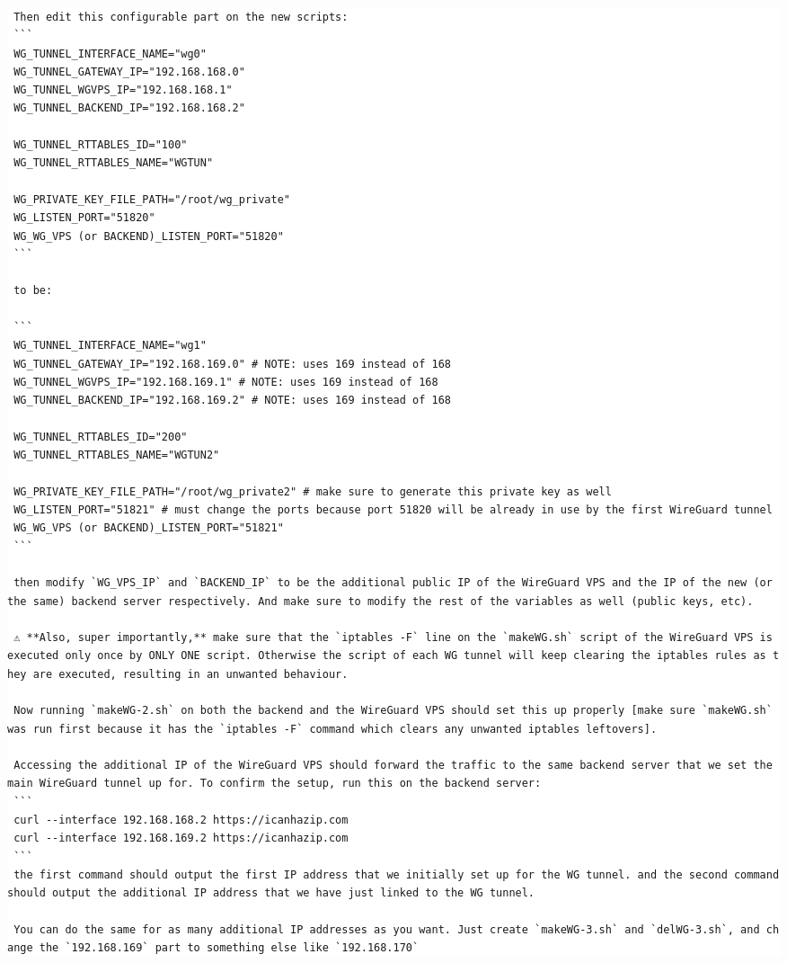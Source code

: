      Then edit this configurable part on the new scripts:
     ```
     WG_TUNNEL_INTERFACE_NAME="wg0"
     WG_TUNNEL_GATEWAY_IP="192.168.168.0"
     WG_TUNNEL_WGVPS_IP="192.168.168.1"
     WG_TUNNEL_BACKEND_IP="192.168.168.2"
    
     WG_TUNNEL_RTTABLES_ID="100"
     WG_TUNNEL_RTTABLES_NAME="WGTUN"

     WG_PRIVATE_KEY_FILE_PATH="/root/wg_private"
     WG_LISTEN_PORT="51820"
     WG_WG_VPS (or BACKEND)_LISTEN_PORT="51820"
     ```

     to be:

     ```
     WG_TUNNEL_INTERFACE_NAME="wg1"
     WG_TUNNEL_GATEWAY_IP="192.168.169.0" # NOTE: uses 169 instead of 168
     WG_TUNNEL_WGVPS_IP="192.168.169.1" # NOTE: uses 169 instead of 168
     WG_TUNNEL_BACKEND_IP="192.168.169.2" # NOTE: uses 169 instead of 168
    
     WG_TUNNEL_RTTABLES_ID="200"
     WG_TUNNEL_RTTABLES_NAME="WGTUN2"

     WG_PRIVATE_KEY_FILE_PATH="/root/wg_private2" # make sure to generate this private key as well
     WG_LISTEN_PORT="51821" # must change the ports because port 51820 will be already in use by the first WireGuard tunnel
     WG_WG_VPS (or BACKEND)_LISTEN_PORT="51821"
     ```

     then modify `WG_VPS_IP` and `BACKEND_IP` to be the additional public IP of the WireGuard VPS and the IP of the new (or the same) backend server respectively. And make sure to modify the rest of the variables as well (public keys, etc).

     ⚠️ **Also, super importantly,** make sure that the `iptables -F` line on the `makeWG.sh` script of the WireGuard VPS is executed only once by ONLY ONE script. Otherwise the script of each WG tunnel will keep clearing the iptables rules as they are executed, resulting in an unwanted behaviour.

     Now running `makeWG-2.sh` on both the backend and the WireGuard VPS should set this up properly [make sure `makeWG.sh` was run first because it has the `iptables -F` command which clears any unwanted iptables leftovers].
     
     Accessing the additional IP of the WireGuard VPS should forward the traffic to the same backend server that we set the main WireGuard tunnel up for. To confirm the setup, run this on the backend server:
     ```
     curl --interface 192.168.168.2 https://icanhazip.com
     curl --interface 192.168.169.2 https://icanhazip.com
     ```
     the first command should output the first IP address that we initially set up for the WG tunnel. and the second command should output the additional IP address that we have just linked to the WG tunnel.

     You can do the same for as many additional IP addresses as you want. Just create `makeWG-3.sh` and `delWG-3.sh`, and change the `192.168.169` part to something else like `192.168.170`
